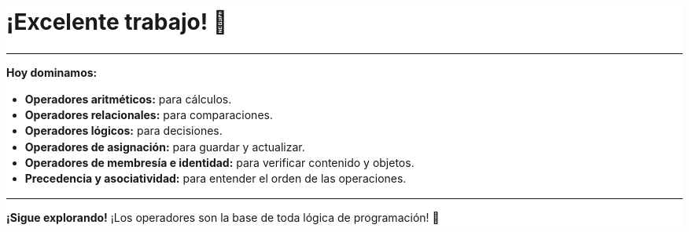 # ¡Excelente trabajo! 🚀

---

**Hoy dominamos:**
*   **Operadores aritméticos:** para cálculos.
*   **Operadores relacionales:** para comparaciones.
*   **Operadores lógicos:** para decisiones.
*   **Operadores de asignación:** para guardar y actualizar.
*   **Operadores de membresía e identidad:** para verificar contenido y objetos.
*   **Precedencia y asociatividad:** para entender el orden de las operaciones.

---

**¡Sigue explorando!**
¡Los operadores son la base de toda lógica de programación! 🌟